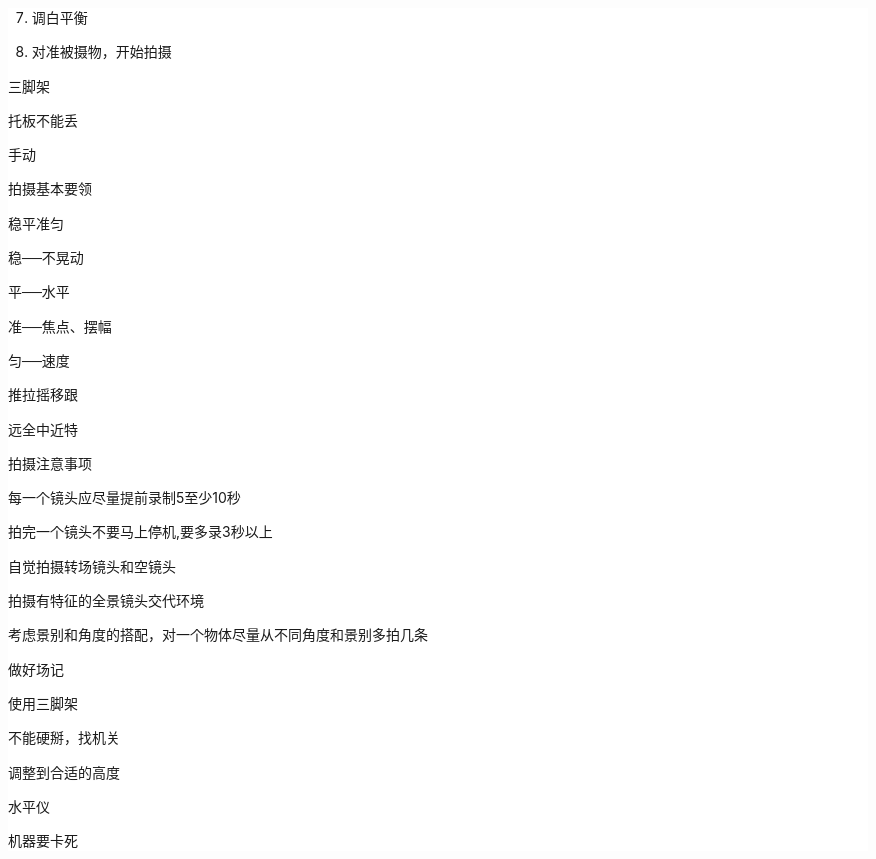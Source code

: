 7. 调白平衡


8. 对准被摄物，开始拍摄


三脚架


托板不能丢


手动


拍摄基本要领


稳平准匀


稳──不晃动


平──水平


准──焦点、摆幅


匀──速度


推拉摇移跟


远全中近特


拍摄注意事项


每一个镜头应尽量提前录制5至少10秒


拍完一个镜头不要马上停机,要多录3秒以上


自觉拍摄转场镜头和空镜头


拍摄有特征的全景镜头交代环境


考虑景别和角度的搭配，对一个物体尽量从不同角度和景别多拍几条


做好场记


使用三脚架


不能硬掰，找机关


调整到合适的高度


水平仪


机器要卡死
